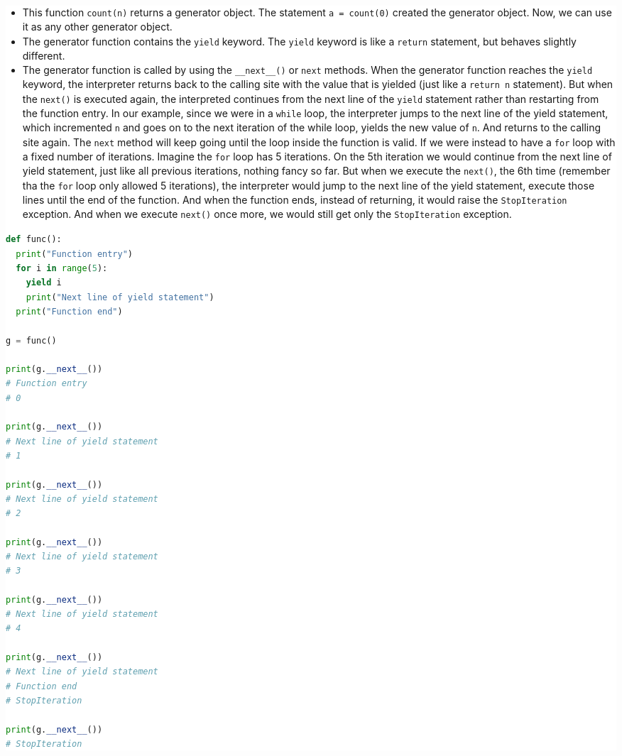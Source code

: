 - This function `count(n)` returns a generator object. The statement `a = count(0)` created the generator object. Now, we can use it as any other generator object.
- The generator function contains the `yield` keyword. The `yield` keyword is like a `return` statement, but behaves slightly different.
- The generator function is called by using the `__next__()` or `next` methods. When the generator function reaches the `yield` keyword, the interpreter returns back to the calling site with the value that is yielded (just like a `return n` statement). But when the `next()` is executed again, the interpreted continues from the next line of the `yield` statement rather than restarting from the function entry. In our example, since we were in a `while` loop, the interpreter jumps to the next line of the yield statement, which incremented `n` and goes on to the next iteration of the while loop, yields the new value of `n`. And returns to the calling site again. The `next` method will keep going until the loop inside the function is valid. If we were instead to have a `for` loop with a fixed number of iterations. Imagine the `for` loop has 5 iterations. On the 5th iteration we would continue from the next line of yield statement, just like all previous iterations, nothing fancy so far. But when we execute the `next()`, the 6th time (remember tha the `for` loop only allowed 5 iterations), the interpreter would jump to the next line of the yield statement, execute those lines until the end of the function. And when the function ends, instead of returning, it would raise the `StopIteration` exception. And when we execute `next()` once more, we would still get only the `StopIteration` exception.

```py
def func():
  print("Function entry")
  for i in range(5):
    yield i
    print("Next line of yield statement")
  print("Function end")

g = func()

print(g.__next__())
# Function entry
# 0

print(g.__next__())
# Next line of yield statement
# 1

print(g.__next__())
# Next line of yield statement
# 2

print(g.__next__())
# Next line of yield statement
# 3

print(g.__next__())
# Next line of yield statement
# 4

print(g.__next__())
# Next line of yield statement
# Function end
# StopIteration

print(g.__next__())
# StopIteration
```
